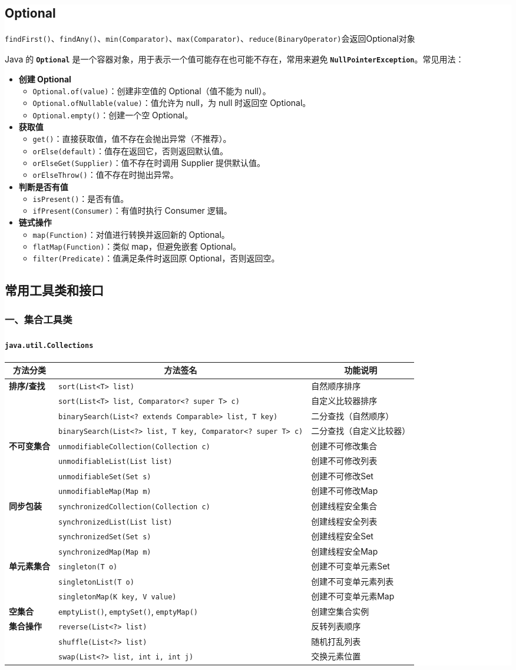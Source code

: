 ## Optional

`findFirst()`、`findAny()`、`min(Comparator)`、`max(Comparator)`、`reduce(BinaryOperator)`会返回Optional对象

Java 的 **`Optional`** 是一个容器对象，用于表示一个值可能存在也可能不存在，常用来避免 **`NullPointerException`**。常见用法：

- **创建 Optional**
  - `Optional.of(value)`：创建非空值的 Optional（值不能为 null）。
  - `Optional.ofNullable(value)`：值允许为 null，为 null 时返回空 Optional。
  - `Optional.empty()`：创建一个空 Optional。
- **获取值**
  - `get()`：直接获取值，值不存在会抛出异常（不推荐）。
  - `orElse(default)`：值存在返回它，否则返回默认值。
  - `orElseGet(Supplier)`：值不存在时调用 Supplier 提供默认值。
  - `orElseThrow()`：值不存在时抛出异常。
- **判断是否有值**
  - `isPresent()`：是否有值。
  - `ifPresent(Consumer)`：有值时执行 Consumer 逻辑。
- **链式操作**
  - `map(Function)`：对值进行转换并返回新的 Optional。
  - `flatMap(Function)`：类似 map，但避免嵌套 Optional。
  - `filter(Predicate)`：值满足条件时返回原 Optional，否则返回空。

## 常用工具类和接口

### 一、集合工具类

#### `java.util.Collections`

| **方法分类**   | **方法签名**                                                 | **功能说明**             |
| -------------- | ------------------------------------------------------------ | ------------------------ |
| **排序/查找**  | `sort(List<T> list)`                                         | 自然顺序排序             |
|                | `sort(List<T> list, Comparator<? super T> c)`                | 自定义比较器排序         |
|                | `binarySearch(List<? extends Comparable> list, T key)`       | 二分查找（自然顺序）     |
|                | `binarySearch(List<?> list, T key, Comparator<? super T> c)` | 二分查找（自定义比较器） |
| **不可变集合** | `unmodifiableCollection(Collection c)`                       | 创建不可修改集合         |
|                | `unmodifiableList(List list)`                                | 创建不可修改列表         |
|                | `unmodifiableSet(Set s)`                                     | 创建不可修改Set          |
|                | `unmodifiableMap(Map m)`                                     | 创建不可修改Map          |
| **同步包装**   | `synchronizedCollection(Collection c)`                       | 创建线程安全集合         |
|                | `synchronizedList(List list)`                                | 创建线程安全列表         |
|                | `synchronizedSet(Set s)`                                     | 创建线程安全Set          |
|                | `synchronizedMap(Map m)`                                     | 创建线程安全Map          |
| **单元素集合** | `singleton(T o)`                                             | 创建不可变单元素Set      |
|                | `singletonList(T o)`                                         | 创建不可变单元素列表     |
|                | `singletonMap(K key, V value)`                               | 创建不可变单元素Map      |
| **空集合**     | `emptyList()`, `emptySet()`, `emptyMap()`                    | 创建空集合实例           |
| **集合操作**   | `reverse(List<?> list)`                                      | 反转列表顺序             |
|                | `shuffle(List<?> list)`                                      | 随机打乱列表             |
|                | `swap(List<?> list, int i, int j)`                           | 交换元素位置             |